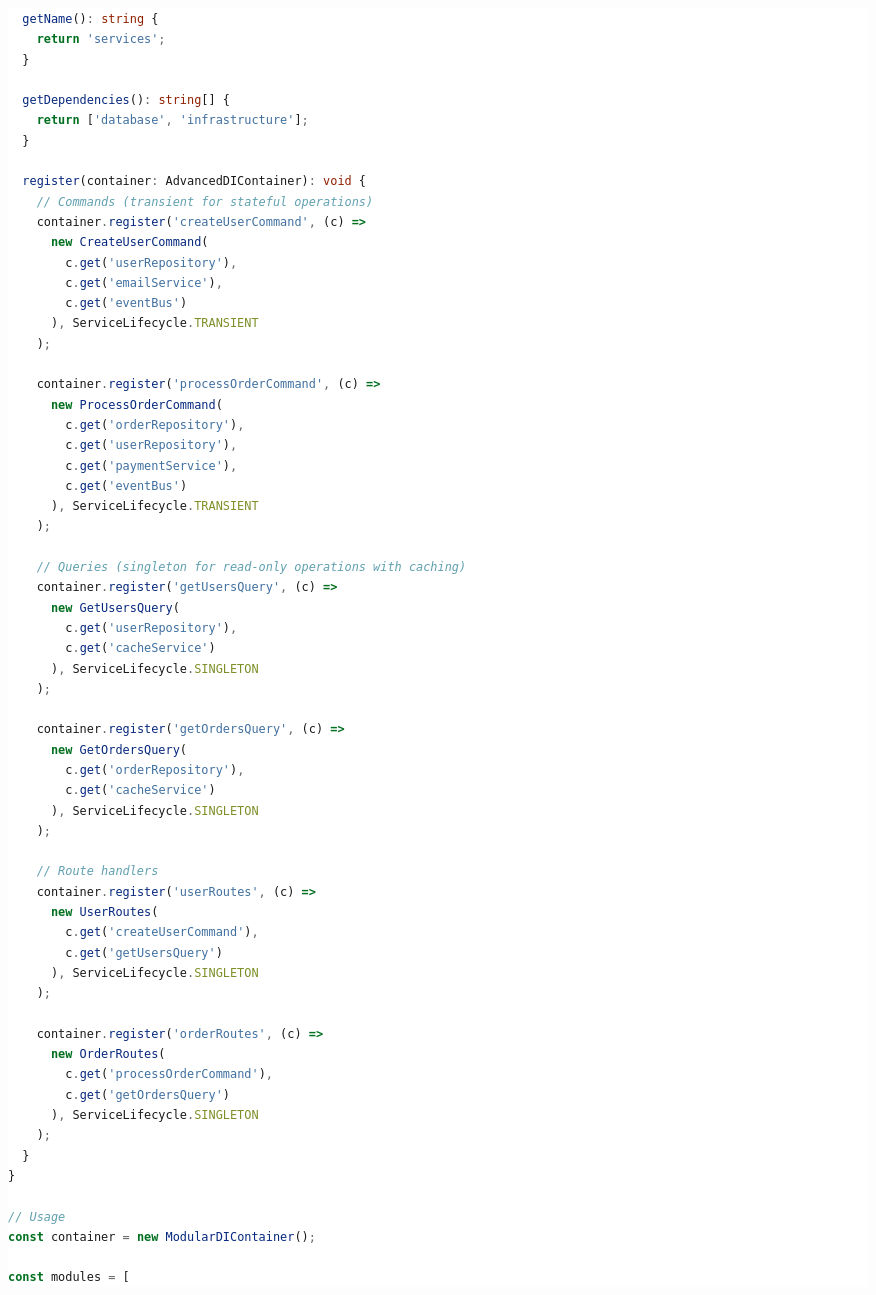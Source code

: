 ```typescript
  getName(): string {
    return 'services';
  }

  getDependencies(): string[] {
    return ['database', 'infrastructure'];
  }

  register(container: AdvancedDIContainer): void {
    // Commands (transient for stateful operations)
    container.register('createUserCommand', (c) =>
      new CreateUserCommand(
        c.get('userRepository'),
        c.get('emailService'),
        c.get('eventBus')
      ), ServiceLifecycle.TRANSIENT
    );

    container.register('processOrderCommand', (c) =>
      new ProcessOrderCommand(
        c.get('orderRepository'),
        c.get('userRepository'),
        c.get('paymentService'),
        c.get('eventBus')
      ), ServiceLifecycle.TRANSIENT
    );

    // Queries (singleton for read-only operations with caching)
    container.register('getUsersQuery', (c) =>
      new GetUsersQuery(
        c.get('userRepository'),
        c.get('cacheService')
      ), ServiceLifecycle.SINGLETON
    );

    container.register('getOrdersQuery', (c) =>
      new GetOrdersQuery(
        c.get('orderRepository'),
        c.get('cacheService')
      ), ServiceLifecycle.SINGLETON
    );

    // Route handlers
    container.register('userRoutes', (c) =>
      new UserRoutes(
        c.get('createUserCommand'),
        c.get('getUsersQuery')
      ), ServiceLifecycle.SINGLETON
    );

    container.register('orderRoutes', (c) =>
      new OrderRoutes(
        c.get('processOrderCommand'),
        c.get('getOrdersQuery')
      ), ServiceLifecycle.SINGLETON
    );
  }
}

// Usage
const container = new ModularDIContainer();

const modules = [
```